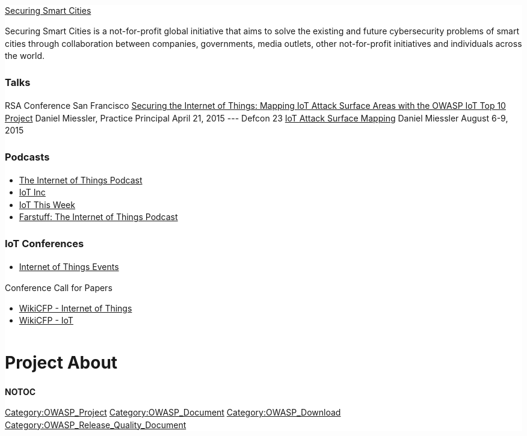 [Securing Smart Cities](http://securingsmartcities.org/)

Securing Smart Cities is a not-for-profit global initiative that aims to
solve the existing and future cybersecurity problems of smart cities
through collaboration between companies, governments, media outlets,
other not-for-profit initiatives and individuals across the world.

### Talks

RSA Conference San Francisco
[Securing the Internet of Things: Mapping IoT Attack Surface Areas with
the OWASP IoT Top 10
Project](https://www.owasp.org/images/5/51/RSAC2015-OWASP-IoT-Miessler.pdf)
Daniel Miessler, Practice Principal
April 21, 2015
\---
Defcon 23
[IoT Attack Surface
Mapping](https://www.owasp.org/images/3/36/IoTTestingMethodology.pdf)
Daniel Miessler
August 6-9, 2015

### Podcasts

  - [The Internet of Things Podcast](http://iotpodcast.com/)
  - [IoT Inc](http://www.iot-inc.com/)
  - [IoT This Week](https://craigsmith.net/iot-this-week/)
  - [Farstuff: The Internet of Things Podcast](http://farstuff.com/)

### IoT Conferences

  - [Internet of Things Events](http://www.iotevents.org)

Conference Call for Papers

  - [WikiCFP - Internet of
    Things](http://www.wikicfp.com/cfp/servlet/tool.search?q=internet+of+things&year=t)
  - [WikiCFP -
    IoT](http://www.wikicfp.com/cfp/servlet/tool.search?q=iot&year=t)

# Project About

__NOTOC__ <headertabs></headertabs>

[Category:OWASP_Project](Category:OWASP_Project "wikilink")
[Category:OWASP_Document](Category:OWASP_Document "wikilink")
[Category:OWASP_Download](Category:OWASP_Download "wikilink")
[Category:OWASP_Release_Quality_Document](Category:OWASP_Release_Quality_Document "wikilink")